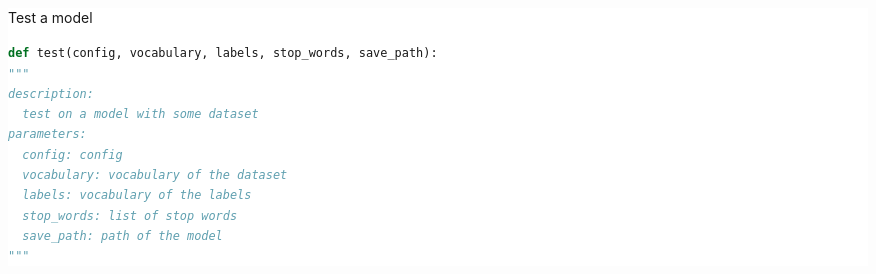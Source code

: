 Test a model
```python
def test(config, vocabulary, labels, stop_words, save_path):
"""
description:
  test on a model with some dataset
parameters:
  config: config
  vocabulary: vocabulary of the dataset
  labels: vocabulary of the labels
  stop_words: list of stop words
  save_path: path of the model
"""
```